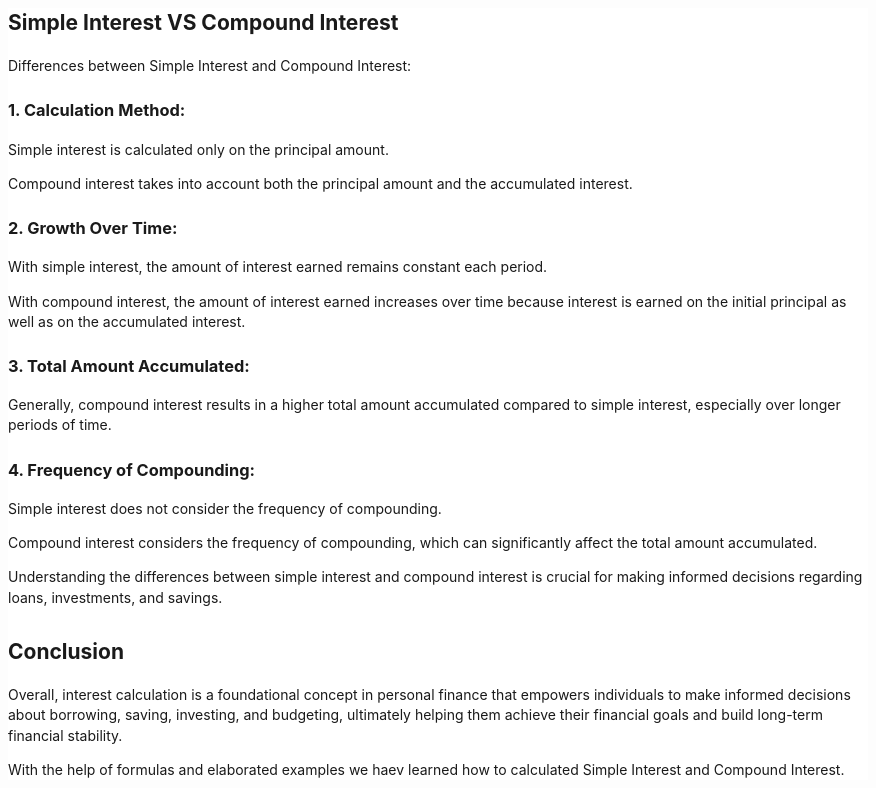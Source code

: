 ## Simple Interest VS Compound Interest

Differences between Simple Interest and Compound Interest:

### 1. Calculation Method:
Simple interest is calculated only on the principal amount.

Compound interest takes into account both the principal amount and the accumulated interest.

### 2. Growth Over Time:
With simple interest, the amount of interest earned remains constant each period.

With compound interest, the amount of interest earned increases over time because interest is earned on the initial principal as well as on the accumulated interest.

### 3. Total Amount Accumulated:
Generally, compound interest results in a higher total amount accumulated compared to simple interest, especially over longer periods of time.

### 4. Frequency of Compounding:
Simple interest does not consider the frequency of compounding.

Compound interest considers the frequency of compounding, which can significantly affect the total amount accumulated.

Understanding the differences between simple interest and compound interest is crucial for making informed decisions regarding loans, investments, and savings.

## Conclusion

Overall, interest calculation is a foundational concept in personal finance that empowers individuals to make informed decisions about borrowing, saving, investing, and budgeting, ultimately helping them achieve their financial goals and build long-term financial stability.

With the help of formulas and elaborated examples we haev learned how to calculated Simple Interest and Compound Interest.
